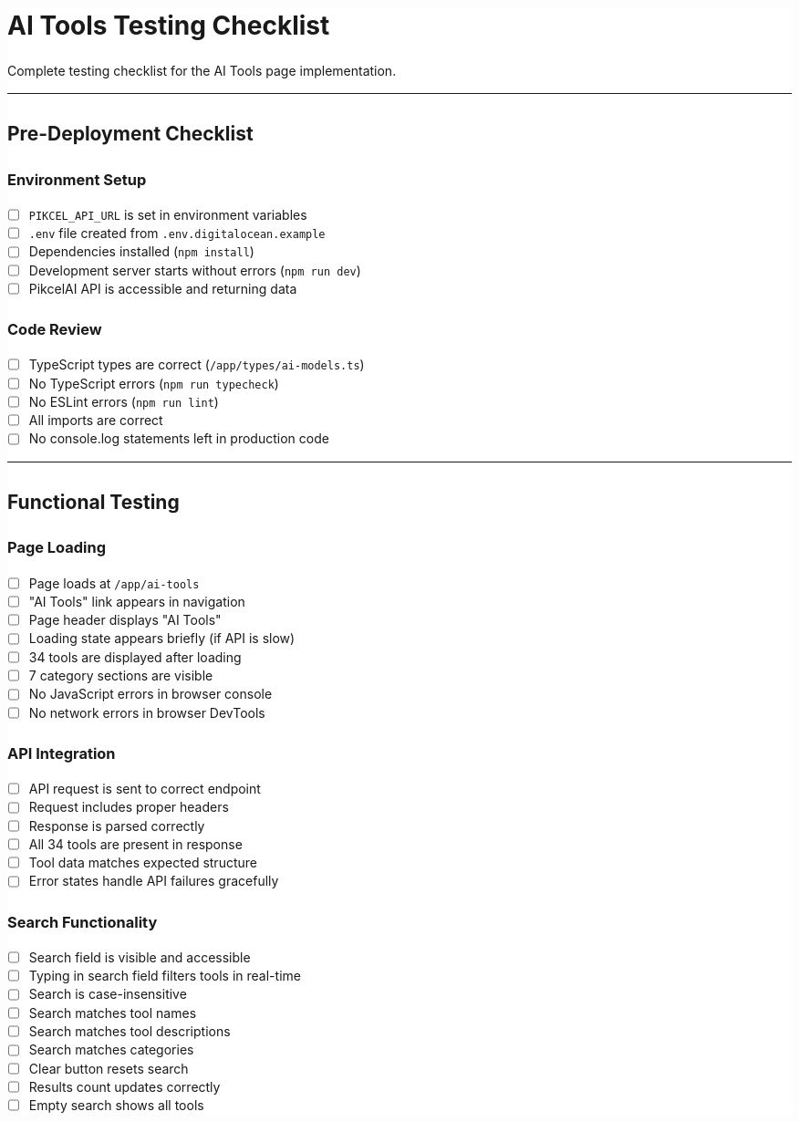 # AI Tools Testing Checklist

Complete testing checklist for the AI Tools page implementation.

---

## Pre-Deployment Checklist

### Environment Setup
- [ ] `PIKCEL_API_URL` is set in environment variables
- [ ] `.env` file created from `.env.digitalocean.example`
- [ ] Dependencies installed (`npm install`)
- [ ] Development server starts without errors (`npm run dev`)
- [ ] PikcelAI API is accessible and returning data

### Code Review
- [ ] TypeScript types are correct (`/app/types/ai-models.ts`)
- [ ] No TypeScript errors (`npm run typecheck`)
- [ ] No ESLint errors (`npm run lint`)
- [ ] All imports are correct
- [ ] No console.log statements left in production code

---

## Functional Testing

### Page Loading
- [ ] Page loads at `/app/ai-tools`
- [ ] "AI Tools" link appears in navigation
- [ ] Page header displays "AI Tools"
- [ ] Loading state appears briefly (if API is slow)
- [ ] 34 tools are displayed after loading
- [ ] 7 category sections are visible
- [ ] No JavaScript errors in browser console
- [ ] No network errors in browser DevTools

### API Integration
- [ ] API request is sent to correct endpoint
- [ ] Request includes proper headers
- [ ] Response is parsed correctly
- [ ] All 34 tools are present in response
- [ ] Tool data matches expected structure
- [ ] Error states handle API failures gracefully

### Search Functionality
- [ ] Search field is visible and accessible
- [ ] Typing in search field filters tools in real-time
- [ ] Search is case-insensitive
- [ ] Search matches tool names
- [ ] Search matches tool descriptions
- [ ] Search matches categories
- [ ] Clear button resets search
- [ ] Results count updates correctly
- [ ] Empty search shows all tools
